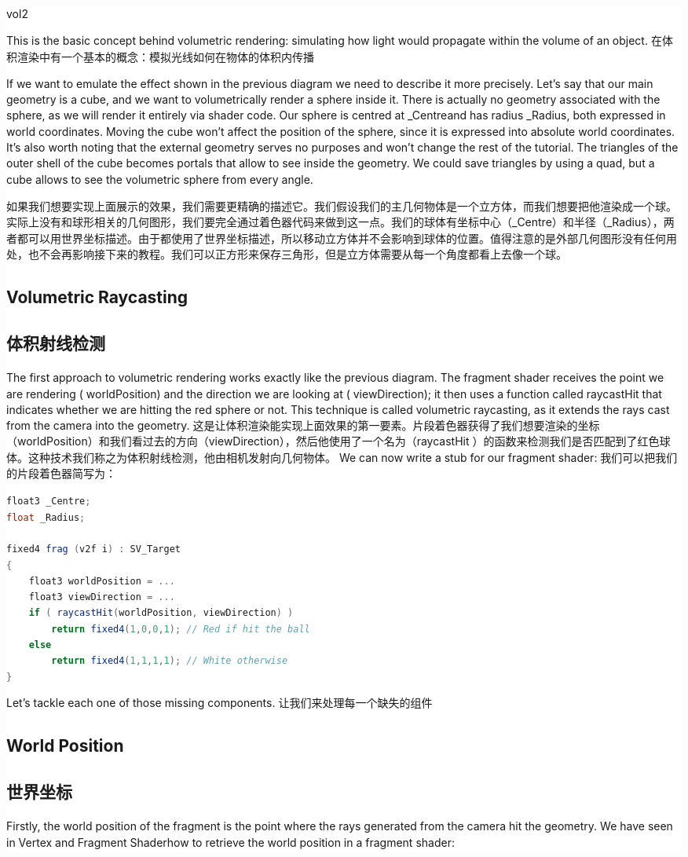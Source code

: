 vol2

This is the basic concept behind volumetric rendering: simulating how light would propagate within the volume of an object.
在体积渲染中有一个基本的概念：模拟光线如何在物体的体积内传播

If we want to emulate the effect shown in the previous diagram we need to describe it more precisely. Let’s say that our main geometry is a cube, and we want to volumetrically render a sphere inside it. There is actually no geometry associated with the sphere, as we will render it entirely via shader code. Our sphere is centred at _Centreand has radius _Radius, both expressed in world coordinates. Moving the cube won’t affect the position of the sphere, since it is expressed into absolute world coordinates. It’s also worth noting that the external geometry serves no purposes and won’t change the rest of the tutorial. The triangles of the outer shell of the cube becomes portals that allow to see inside the geometry. We could save triangles by using a quad, but a cube allows to see the volumetric sphere from every angle.

如果我们想要实现上面展示的效果，我们需要更精确的描述它。我们假设我们的主几何物体是一个立方体，而我们想要把他渲染成一个球。实际上没有和球形相关的几何图形，我们要完全通过着色器代码来做到这一点。我们的球体有坐标中心（_Centre）和半径（_Radius），两者都可以用世界坐标描述。由于都使用了世界坐标描述，所以移动立方体并不会影响到球体的位置。值得注意的是外部几何图形没有任何用处，也不会再影响接下来的教程。我们可以正方形来保存三角形，但是立方体需要从每一个角度都看上去像一个球。
## Volumetric Raycasting
## 体积射线检测
The first approach to volumetric rendering works exactly like the previous diagram. The fragment shader receives the point we are rendering ( worldPosition) and the direction we are looking at ( viewDirection); it then uses a function called raycastHit that indicates whether we are hitting the red sphere or not. This technique is called volumetric raycasting, as it extends the rays cast from the camera into the geometry.
这是让体积渲染能实现上面效果的第一要素。片段着色器获得了我们想要渲染的坐标（worldPosition）和我们看过去的方向（viewDirection），然后他使用了一个名为（raycastHit ）的函数来检测我们是否匹配到了红色球体。这种技术我们称之为体积射线检测，他由相机发射向几何物体。
We can now write a stub for our fragment shader:
我们可以把我们的片段着色器简写为：
``` glsl
float3 _Centre;
float _Radius;

fixed4 frag (v2f i) : SV_Target
{
    float3 worldPosition = ...
    float3 viewDirection = ...
    if ( raycastHit(worldPosition, viewDirection) )
        return fixed4(1,0,0,1); // Red if hit the ball
    else
        return fixed4(1,1,1,1); // White otherwise
}
```

Let’s tackle each one of those missing components.
让我们来处理每一个缺失的组件

## World Position
## 世界坐标
Firstly, the world position of the fragment is the point where the rays generated from the camera hit the geometry. We have seen in Vertex and Fragment Shaderhow to retrieve the world position in a fragment shader:
